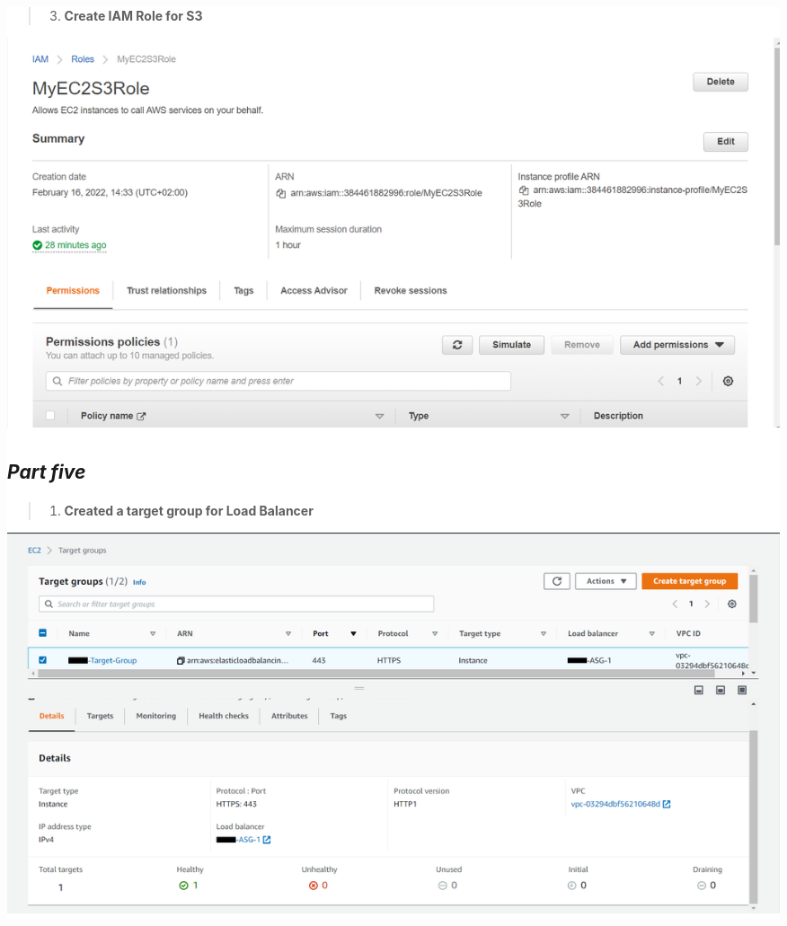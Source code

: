 > 3. **Create IAM Role for S3**

<img src ='Screenshots/IAM_Role.png'>




## _Part five_

> 1. **Created a target group for Load Balancer**

<img src ='Screenshots/Target_Group.png'>
